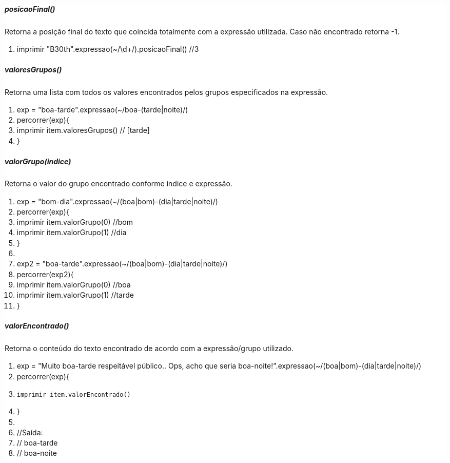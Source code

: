 

##### posicaoFinal()


Retorna a posição final do texto que coincida totalmente com a expressão utilizada. Caso não encontrado retorna -1.

1. imprimir "B30th".expressao(~/\d+/).posicaoFinal() //3





##### valoresGrupos()


Retorna uma lista com todos os valores encontrados pelos grupos especificados na expressão.

1. exp = "boa-tarde".expressao(~/boa-(tarde|noite)/)
2. percorrer(exp){
3.   imprimir item.valoresGrupos() // [tarde]
4. }





##### valorGrupo(indice)


Retorna o valor do grupo encontrado conforme índice e expressão.

1. exp = "bom-dia".expressao(~/(boa|bom)-(dia|tarde|noite)/)
2. percorrer(exp){
3.   imprimir item.valorGrupo(0) //bom
4.   imprimir item.valorGrupo(1) //dia
5. }
6.
7. exp2 = "boa-tarde".expressao(~/(boa|bom)-(dia|tarde|noite)/)
8. percorrer(exp2){
9.   imprimir item.valorGrupo(0) //boa
10.   imprimir item.valorGrupo(1) //tarde
11. }





##### valorEncontrado()


Retorna o conteúdo do texto encontrado de acordo com a expressão/grupo utilizado.

1. exp = "Muito boa-tarde respeitável público.. Ops, acho que seria boa-noite!".expressao(~/(boa|bom)-(dia|tarde|noite)/)
2. percorrer(exp){
3.     imprimir item.valorEncontrado()
4. }
5.
6. //Saída:
7. // boa-tarde
8. // boa-noite

